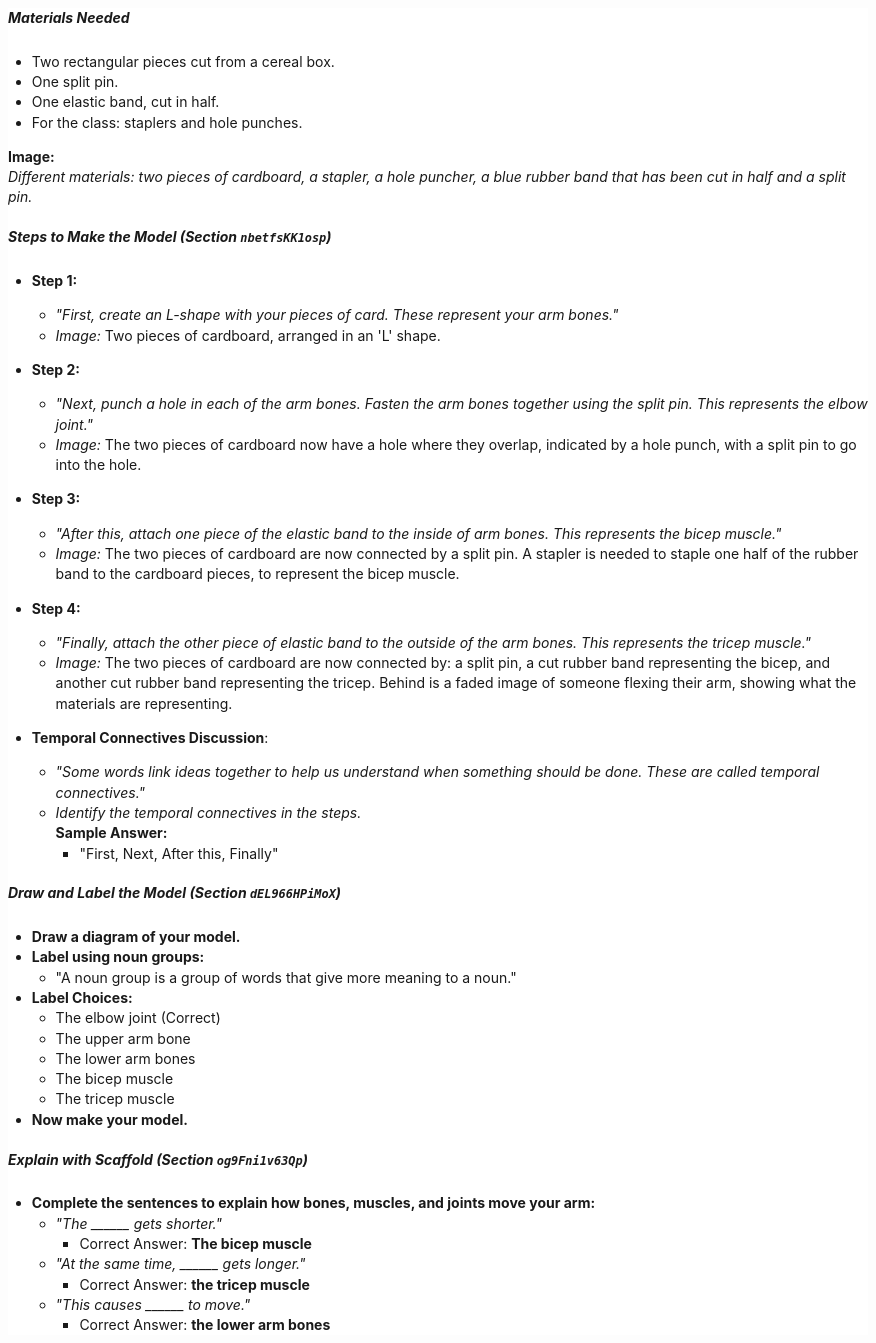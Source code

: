 ##### Materials Needed
- Two rectangular pieces cut from a cereal box.
- One split pin.
- One elastic band, cut in half.
- For the class: staplers and hole punches.

**Image:**  
_Different materials: two pieces of cardboard, a stapler, a hole puncher, a blue rubber band that has been cut in half and a split pin._

##### Steps to Make the Model (Section `nbetfsKK1osp`)
- **Step 1:**  
  - _"First, create an L-shape with your pieces of card. These represent your arm bones."_
  - _Image:_ Two pieces of cardboard, arranged in an 'L' shape.

- **Step 2:**  
  - _"Next, punch a hole in each of the arm bones. Fasten the arm bones together using the split pin. This represents the elbow joint."_
  - _Image:_ The two pieces of cardboard now have a hole where they overlap, indicated by a hole punch, with a split pin to go into the hole.

- **Step 3:**  
  - _"After this, attach one piece of the elastic band to the inside of arm bones. This represents the bicep muscle."_
  - _Image:_ The two pieces of cardboard are now connected by a split pin. A stapler is needed to staple one half of the rubber band to the cardboard pieces, to represent the bicep muscle.

- **Step 4:**  
  - _"Finally, attach the other piece of elastic band to the outside of the arm bones. This represents the tricep muscle."_
  - _Image:_ The two pieces of cardboard are now connected by: a split pin, a cut rubber band representing the bicep, and another cut rubber band representing the tricep. Behind is a faded image of someone flexing their arm, showing what the materials are representing.

- **Temporal Connectives Discussion**:  
  - _"Some words link ideas together to help us understand when something should be done. These are called temporal connectives."_
  - _Identify the temporal connectives in the steps._  
    **Sample Answer:**  
    - "First, Next, After this, Finally"

##### Draw and Label the Model (Section `dEL966HPiMoX`)
- **Draw a diagram of your model.**
- **Label using noun groups:**  
  - "A noun group is a group of words that give more meaning to a noun."
- **Label Choices:**  
  - The elbow joint (Correct)  
  - The upper arm bone  
  - The lower arm bones  
  - The bicep muscle  
  - The tricep muscle  
- **Now make your model.**

##### Explain with Scaffold (Section `og9Fni1v63Qp`)
- **Complete the sentences to explain how bones, muscles, and joints move your arm:**  
  - _"The ______ gets shorter."_  
    - Correct Answer: **The bicep muscle**
  - _"At the same time, ______ gets longer."_  
    - Correct Answer: **the tricep muscle**
  - _"This causes ______ to move."_  
    - Correct Answer: **the lower arm bones**
